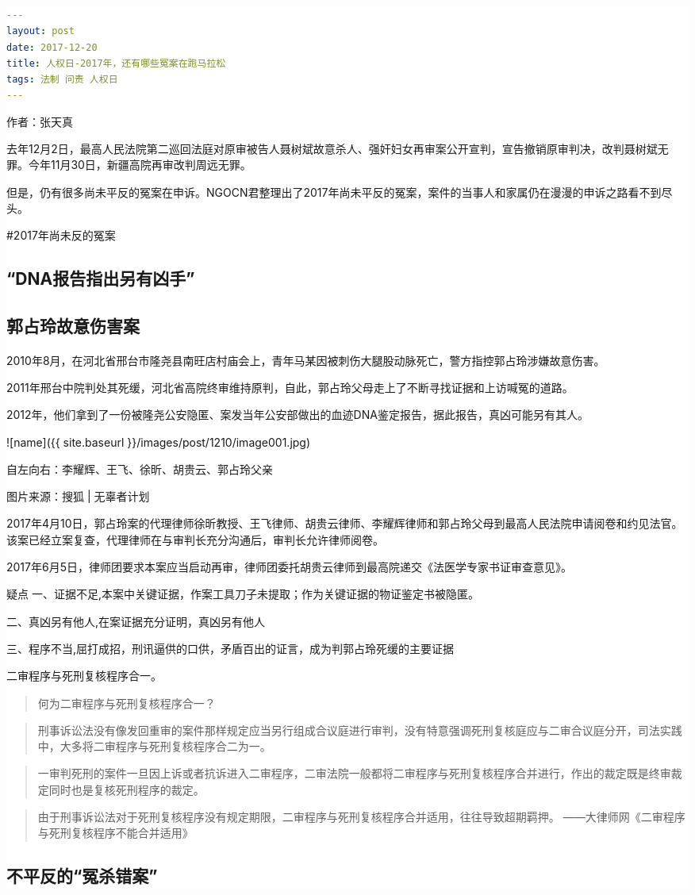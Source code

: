 ```yaml
---
layout: post
date: 2017-12-20
title: 人权日-2017年，还有哪些冤案在跑马拉松
tags: 法制 问责 人权日
---
```


作者：张天真

去年12月2日，最高人民法院第二巡回法庭对原审被告人聂树斌故意杀人、强奸妇女再审案公开宣判，宣告撤销原审判决，改判聂树斌无罪。今年11月30日，新疆高院再审改判周远无罪。

但是，仍有很多尚未平反的冤案在申诉。NGOCN君整理出了2017年尚未平反的冤案，案件的当事人和家属仍在漫漫的申诉之路看不到尽头。



#2017年尚未反的冤案
    
## “DNA报告指出另有凶手”

## 郭占玲故意伤害案

2010年8月，在河北省邢台市隆尧县南旺店村庙会上，青年马某因被刺伤大腿股动脉死亡，警方指控郭占玲涉嫌故意伤害。

2011年邢台中院判处其死缓，河北省高院终审维持原判，自此，郭占玲父母走上了不断寻找证据和上访喊冤的道路。

2012年，他们拿到了一份被隆尧公安隐匿、案发当年公安部做出的血迹DNA鉴定报告，据此报告，真凶可能另有其人。

    
![name]({{ site.baseurl }}/images/post/1210/image001.jpg)

自左向右：李耀辉、王飞、徐昕、胡贵云、郭占玲父亲    

图片来源：搜狐 | 无辜者计划

2017年4月10日，郭占玲案的代理律师徐昕教授、王飞律师、胡贵云律师、李耀辉律师和郭占玲父母到最高人民法院申请阅卷和约见法官。该案已经立案复查，代理律师在与审判长充分沟通后，审判长允许律师阅卷。

2017年6月5日，律师团要求本案应当启动再审，律师团委托胡贵云律师到最高院递交《法医学专家书证审查意见》。

疑点
一、证据不足,本案中关键证据，作案工具刀子未提取；作为关键证据的物证鉴定书被隐匿。

二、真凶另有他人,在案证据充分证明，真凶另有他人

三、程序不当,屈打成招，刑讯逼供的口供，矛盾百出的证言，成为判郭占玲死缓的主要证据
    
二审程序与死刑复核程序合一。

> 何为二审程序与死刑复核程序合一？

> 刑事诉讼法没有像发回重审的案件那样规定应当另行组成合议庭进行审判，没有特意强调死刑复核庭应与二审合议庭分开，司法实践中，大多将二审程序与死刑复核程序合二为一。

> 一审判死刑的案件一旦因上诉或者抗诉进入二审程序，二审法院一般都将二审程序与死刑复核程序合并进行，作出的裁定既是终审裁定同时也是复核死刑程序的裁定。

> 由于刑事诉讼法对于死刑复核程序没有规定期限，二审程序与死刑复核程序合并适用，往往导致超期羁押。
> ——大律师网《二审程序与死刑复核程序不能合并适用》

## 不平反的“冤杀错案”

